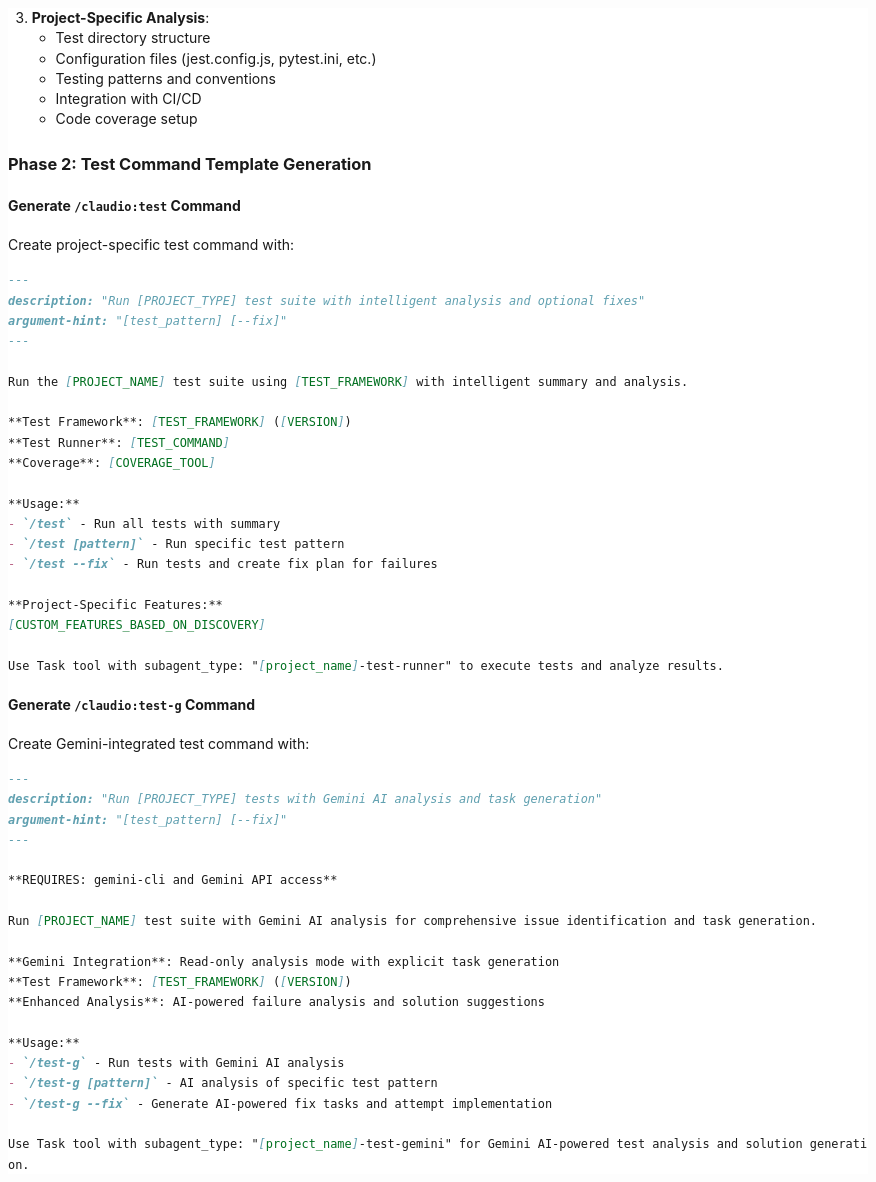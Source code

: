 3. **Project-Specific Analysis**:
   - Test directory structure
   - Configuration files (jest.config.js, pytest.ini, etc.)
   - Testing patterns and conventions
   - Integration with CI/CD
   - Code coverage setup

### Phase 2: Test Command Template Generation

#### Generate `/claudio:test` Command
Create project-specific test command with:

```markdown
---
description: "Run [PROJECT_TYPE] test suite with intelligent analysis and optional fixes"
argument-hint: "[test_pattern] [--fix]"
---

Run the [PROJECT_NAME] test suite using [TEST_FRAMEWORK] with intelligent summary and analysis.

**Test Framework**: [TEST_FRAMEWORK] ([VERSION])
**Test Runner**: [TEST_COMMAND]
**Coverage**: [COVERAGE_TOOL]

**Usage:**
- `/test` - Run all tests with summary
- `/test [pattern]` - Run specific test pattern  
- `/test --fix` - Run tests and create fix plan for failures

**Project-Specific Features:**
[CUSTOM_FEATURES_BASED_ON_DISCOVERY]

Use Task tool with subagent_type: "[project_name]-test-runner" to execute tests and analyze results.
```

#### Generate `/claudio:test-g` Command  
Create Gemini-integrated test command with:

```markdown
---
description: "Run [PROJECT_TYPE] tests with Gemini AI analysis and task generation"
argument-hint: "[test_pattern] [--fix]"
---

**REQUIRES: gemini-cli and Gemini API access**

Run [PROJECT_NAME] test suite with Gemini AI analysis for comprehensive issue identification and task generation.

**Gemini Integration**: Read-only analysis mode with explicit task generation
**Test Framework**: [TEST_FRAMEWORK] ([VERSION])
**Enhanced Analysis**: AI-powered failure analysis and solution suggestions

**Usage:**
- `/test-g` - Run tests with Gemini AI analysis
- `/test-g [pattern]` - AI analysis of specific test pattern
- `/test-g --fix` - Generate AI-powered fix tasks and attempt implementation

Use Task tool with subagent_type: "[project_name]-test-gemini" for Gemini AI-powered test analysis and solution generation.
```
